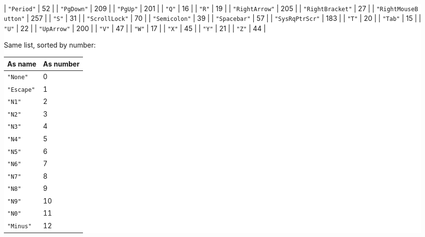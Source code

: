 | `"Period"`            | 52        |
| `"PgDown"`            | 209       |
| `"PgUp"`              | 201       |
| `"Q"`                 | 16        |
| `"R"`                 | 19        |
| `"RightArrow"`        | 205       |
| `"RightBracket"`      | 27        |
| `"RightMouseButton"`  | 257       |
| `"S"`                 | 31        |
| `"ScrollLock"`        | 70        |
| `"Semicolon"`         | 39        |
| `"Spacebar"`          | 57        |
| `"SysRqPtrScr"`       | 183       |
| `"T"`                 | 20        |
| `"Tab"`               | 15        |
| `"U"`                 | 22        |
| `"UpArrow"`           | 200       |
| `"V"`                 | 47        |
| `"W"`                 | 17        |
| `"X"`                 | 45        |
| `"Y"`                 | 21        |
| `"Z"`                 | 44        |

Same list, sorted by number:

| As name               | As number |
|-----------------------|-----------|
| `"None"`              | 0         |
| `"Escape"`            | 1         |
| `"N1"`                | 2         |
| `"N2"`                | 3         |
| `"N3"`                | 4         |
| `"N4"`                | 5         |
| `"N5"`                | 6         |
| `"N6"`                | 7         |
| `"N7"`                | 8         |
| `"N8"`                | 9         |
| `"N9"`                | 10        |
| `"N0"`                | 11        |
| `"Minus"`             | 12        |